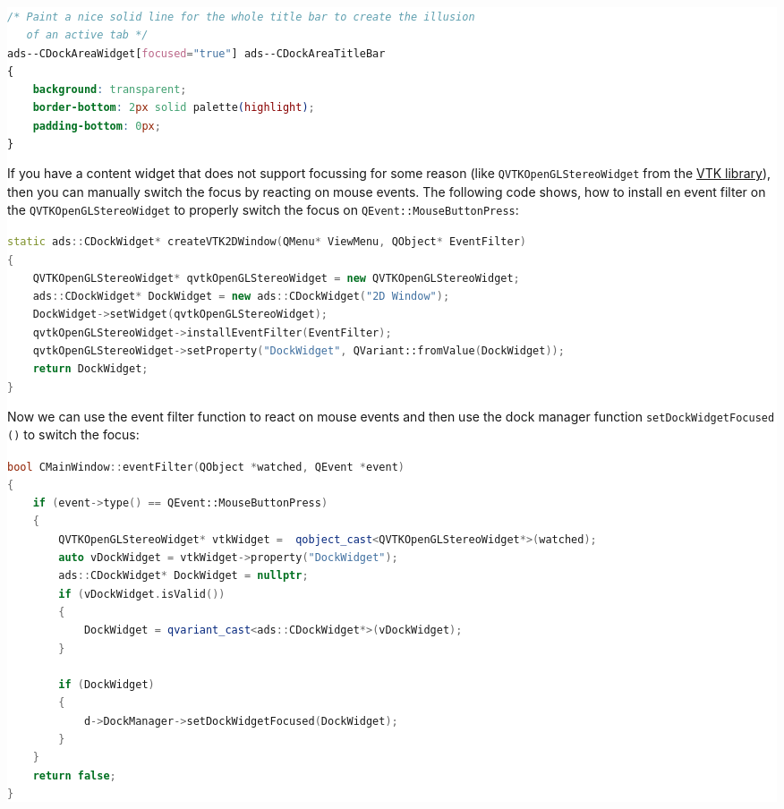 ```css
/* Paint a nice solid line for the whole title bar to create the illusion
   of an active tab */
ads--CDockAreaWidget[focused="true"] ads--CDockAreaTitleBar
{
	background: transparent;
	border-bottom: 2px solid palette(highlight);
	padding-bottom: 0px;
}
```

If you have a content widget that does not support focussing for some reason
(like `QVTKOpenGLStereoWidget` from the [VTK library](https://github.com/Kitware/VTK)),
then you can manually switch the focus by reacting on mouse events. The
following code shows, how to install en event filter on the `QVTKOpenGLStereoWidget`
to properly switch the focus on `QEvent::MouseButtonPress`:

```c++
static ads::CDockWidget* createVTK2DWindow(QMenu* ViewMenu, QObject* EventFilter)
{
    QVTKOpenGLStereoWidget* qvtkOpenGLStereoWidget = new QVTKOpenGLStereoWidget;
    ads::CDockWidget* DockWidget = new ads::CDockWidget("2D Window");
    DockWidget->setWidget(qvtkOpenGLStereoWidget);
    qvtkOpenGLStereoWidget->installEventFilter(EventFilter);
    qvtkOpenGLStereoWidget->setProperty("DockWidget", QVariant::fromValue(DockWidget));
    return DockWidget;
}
```

Now we can use the event filter function to react on mouse events and then
use the dock manager function `setDockWidgetFocused()` to switch the focus:

```c++
bool CMainWindow::eventFilter(QObject *watched, QEvent *event)
{
    if (event->type() == QEvent::MouseButtonPress)
    {
        QVTKOpenGLStereoWidget* vtkWidget =  qobject_cast<QVTKOpenGLStereoWidget*>(watched);
        auto vDockWidget = vtkWidget->property("DockWidget");
        ads::CDockWidget* DockWidget = nullptr;
        if (vDockWidget.isValid())
        {
            DockWidget = qvariant_cast<ads::CDockWidget*>(vDockWidget);
        }

        if (DockWidget)
        {
            d->DockManager->setDockWidgetFocused(DockWidget);
        }
    }
    return false;
}
```
